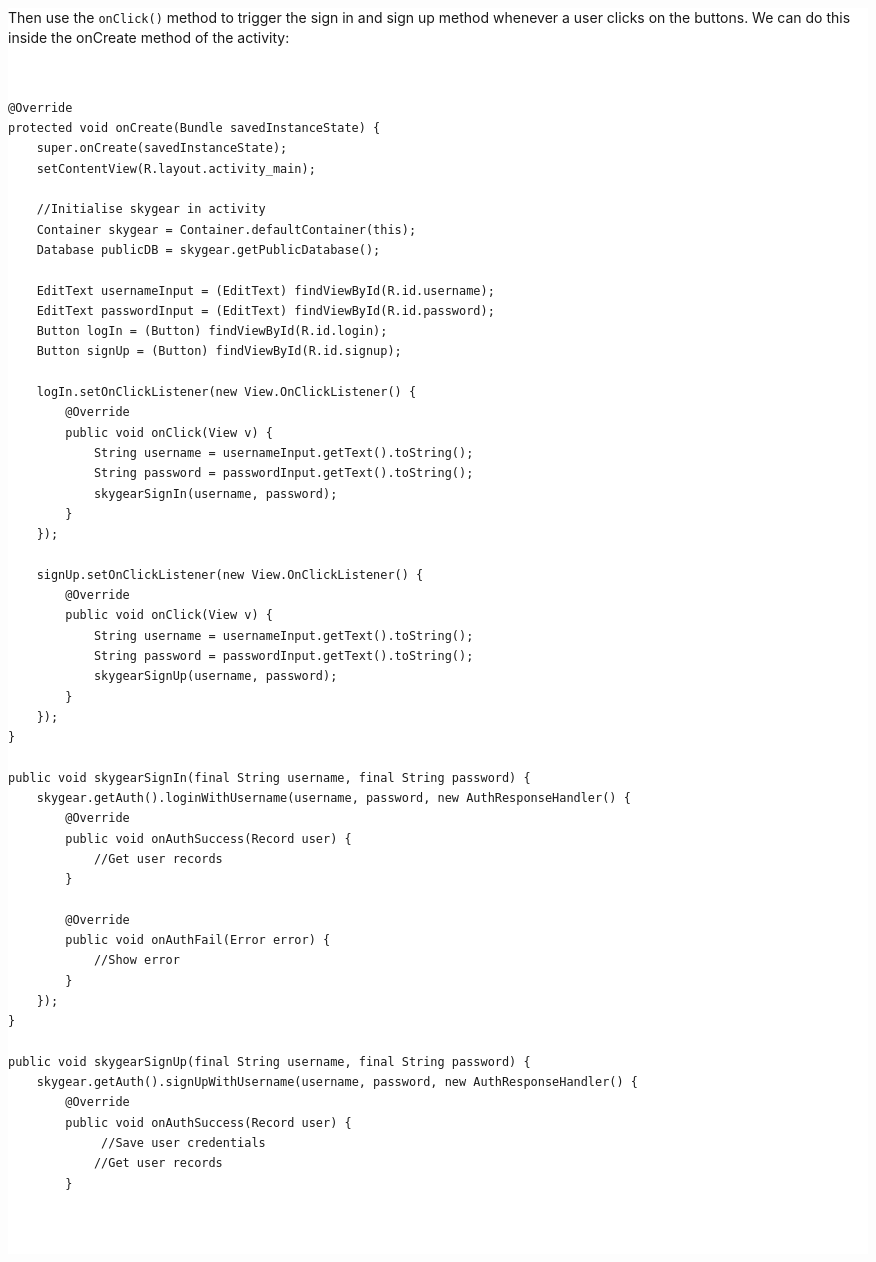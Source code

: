 Then use the `onClick()` method to trigger the sign in and sign up method whenever a user clicks on the buttons.
We can do this inside the onCreate method of the activity:

&nbsp;
<pre><code>@Override
protected void onCreate(Bundle savedInstanceState) {
    super.onCreate(savedInstanceState);
    setContentView(R.layout.activity_main);

    //Initialise skygear in activity
    Container skygear = Container.defaultContainer(this);
    Database publicDB = skygear.getPublicDatabase();

    EditText usernameInput = (EditText) findViewById(R.id.username);
    EditText passwordInput = (EditText) findViewById(R.id.password);
    Button logIn = (Button) findViewById(R.id.login);
    Button signUp = (Button) findViewById(R.id.signup);

    logIn.setOnClickListener(new View.OnClickListener() {
        @Override
        public void onClick(View v) {
            String username = usernameInput.getText().toString();
            String password = passwordInput.getText().toString();
            skygearSignIn(username, password);
        }
    });

    signUp.setOnClickListener(new View.OnClickListener() {
        @Override
        public void onClick(View v) {
            String username = usernameInput.getText().toString();
            String password = passwordInput.getText().toString();
            skygearSignUp(username, password);
        }
    });
}

public void skygearSignIn(final String username, final String password) {
    skygear.getAuth().loginWithUsername(username, password, new AuthResponseHandler() {
        @Override
        public void onAuthSuccess(Record user) {
            //Get user records
        }

        @Override
        public void onAuthFail(Error error) {
            //Show error
        }
    });
}

public void skygearSignUp(final String username, final String password) {
    skygear.getAuth().signUpWithUsername(username, password, new AuthResponseHandler() {
        @Override
        public void onAuthSuccess(Record user) {
             //Save user credentials
            //Get user records
        }
